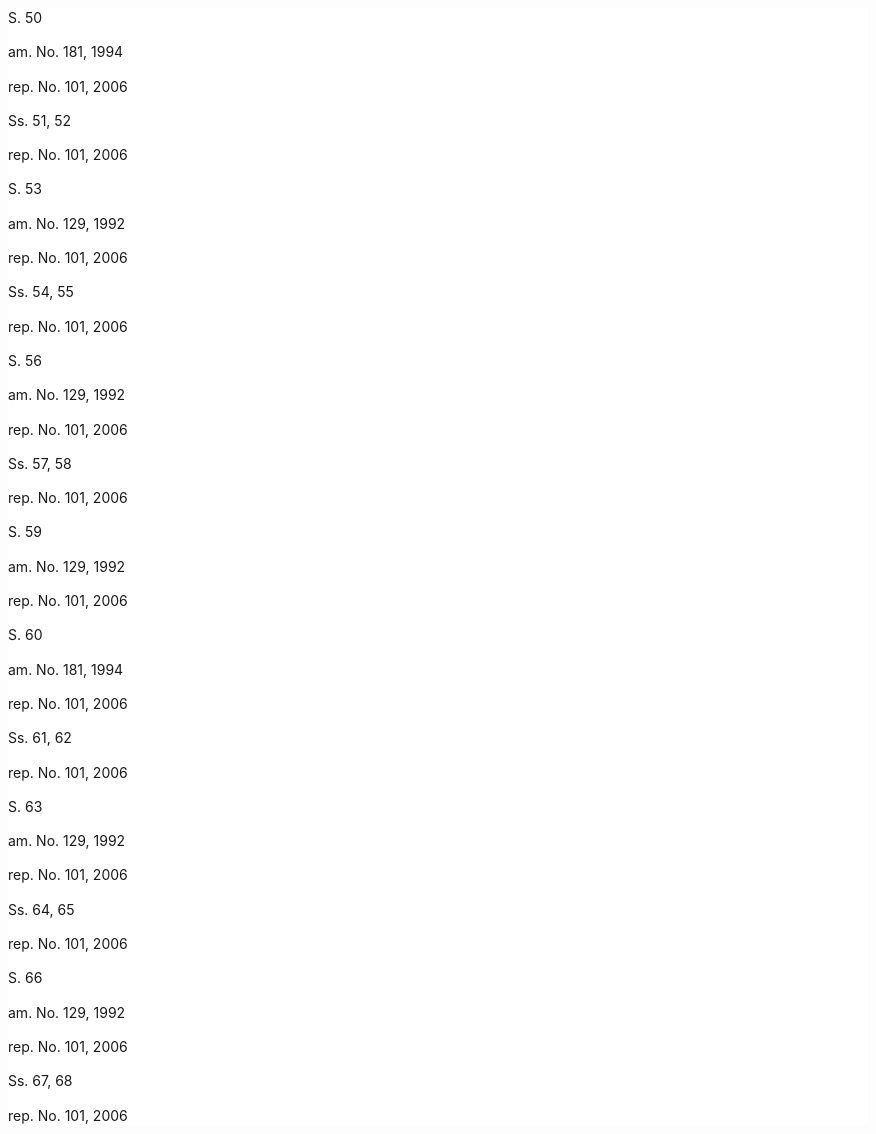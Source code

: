S. 50 	

am. No. 181, 1994

rep. No. 101, 2006

Ss. 51, 52	

rep. No. 101, 2006

S. 53 	

am. No. 129, 1992

rep. No. 101, 2006

Ss. 54, 55	

rep. No. 101, 2006

S. 56 	

am. No. 129, 1992

rep. No. 101, 2006

Ss. 57, 58	

rep. No. 101, 2006

S. 59 	

am. No. 129, 1992

rep. No. 101, 2006

S. 60 	

am. No. 181, 1994

rep. No. 101, 2006

Ss. 61, 62	

rep. No. 101, 2006

S. 63 	

am. No. 129, 1992

rep. No. 101, 2006

Ss. 64, 65	

rep. No. 101, 2006

S. 66 	

am. No. 129, 1992

rep. No. 101, 2006

Ss. 67, 68	

rep. No. 101, 2006
